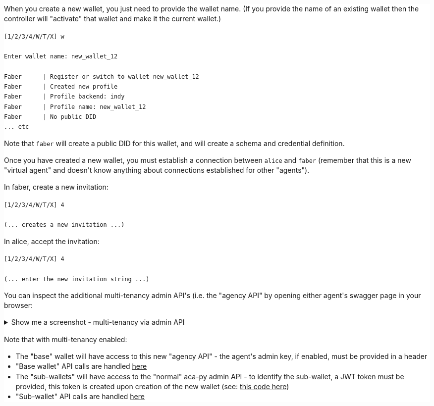 When you create a new wallet, you just need to provide the wallet name.  (If you provide the name of an existing wallet then the controller will "activate" that wallet and make it the current wallet.)

```
[1/2/3/4/W/T/X] w

Enter wallet name: new_wallet_12

Faber      | Register or switch to wallet new_wallet_12
Faber      | Created new profile
Faber      | Profile backend: indy
Faber      | Profile name: new_wallet_12
Faber      | No public DID
... etc
```

Note that `faber` will create a public DID for this wallet, and will create a schema and credential definition.

Once you have created a new wallet, you must establish a connection between `alice` and `faber` (remember that this is a new "virtual agent" and doesn't know anything about connections established for other "agents").

In faber, create a new invitation:

```
[1/2/3/4/W/T/X] 4

(... creates a new invitation ...)
```

In alice, accept the invitation:

```
[1/2/3/4/W/T/X] 4

(... enter the new invitation string ...)
```

You can inspect the additional multi-tenancy admin API's (i.e. the "agency API" by opening either agent's swagger page in your browser:

<details><summary>Show me a screenshot - multi-tenancy via admin API</summary></details>

Note that with multi-tenancy enabled:

- The "base" wallet will have access to this new "agency API" - the agent's admin key, if enabled, must be provided in a header
- "Base wallet" API calls are handled [here](https://github.com/hyperledger/aries-cloudagent-python/blob/244194e68330835e5e2e53cc6c2993899d2437fb/demo/runners/support/agent.py#L606)
- The "sub-wallets" will have access to the "normal" aca-py admin API - to identify the sub-wallet, a JWT token must be provided, this token is created upon creation of the new wallet (see: [this code here](https://github.com/hyperledger/aries-cloudagent-python/blob/master/demo/runners/support/agent.py#L378))
- "Sub-wallet" API calls are handled [here](https://github.com/hyperledger/aries-cloudagent-python/blob/244194e68330835e5e2e53cc6c2993899d2437fb/demo/runners/support/agent.py#L632)
